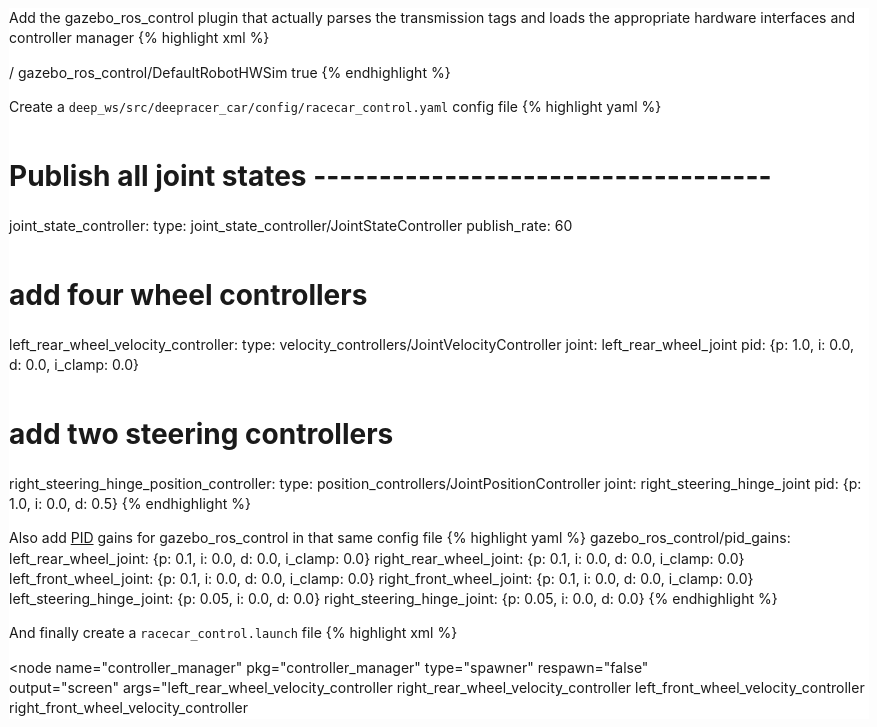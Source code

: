 Add the gazebo_ros_control plugin that actually parses the transmission tags and loads the appropriate hardware interfaces and controller manager
{% highlight xml %}

  <gazebo>
    <plugin name="gazebo_ros_control" filename="libgazebo_ros_control.so">
      <robotNamespace>/</robotNamespace>
      <robotSimType>gazebo_ros_control/DefaultRobotHWSim</robotSimType>
      <legacyModeNS>true</legacyModeNS>
    </plugin>
  </gazebo>
{% endhighlight %}

Create a `deep_ws/src/deepracer_car/config/racecar_control.yaml` config file
{% highlight yaml %}
# Publish all joint states -----------------------------------
joint_state_controller:
  type: joint_state_controller/JointStateController
  publish_rate: 60

# add four wheel controllers
left_rear_wheel_velocity_controller:
  type: velocity_controllers/JointVelocityController
  joint: left_rear_wheel_joint
  pid: {p: 1.0, i: 0.0, d: 0.0, i_clamp: 0.0}

# add two steering controllers
right_steering_hinge_position_controller:
  type: position_controllers/JointPositionController
  joint: right_steering_hinge_joint
  pid: {p: 1.0, i: 0.0, d: 0.5}
{% endhighlight %}

Also add [PID](https://en.wikipedia.org/wiki/Proportional%E2%80%93integral%E2%80%93derivative_controller) gains for gazebo_ros_control in that same config file
{% highlight yaml %}
gazebo_ros_control/pid_gains:
  left_rear_wheel_joint: {p: 0.1, i: 0.0, d: 0.0, i_clamp: 0.0}
  right_rear_wheel_joint: {p: 0.1, i: 0.0, d: 0.0, i_clamp: 0.0}
  left_front_wheel_joint: {p: 0.1, i: 0.0, d: 0.0, i_clamp: 0.0}
  right_front_wheel_joint: {p: 0.1, i: 0.0, d: 0.0, i_clamp: 0.0}
  left_steering_hinge_joint: {p: 0.05, i: 0.0, d: 0.0}
  right_steering_hinge_joint: {p: 0.05, i: 0.0, d: 0.0}
{% endhighlight %}

And finally create a `racecar_control.launch` file
{% highlight xml %}

<?xml version='1.0'?>
<launch>

  <rosparam file="$(find deepracer_car)/config/racecar_control.yaml" command="load"/>

  
  <node name="robot_state_publisher" pkg="robot_state_publisher" type="robot_state_publisher" output="screen"/>

  
  <node name="controller_manager" pkg="controller_manager" type="spawner" respawn="false"  
  output="screen" args="left_rear_wheel_velocity_controller
              right_rear_wheel_velocity_controller
              left_front_wheel_velocity_controller
              right_front_wheel_velocity_controller